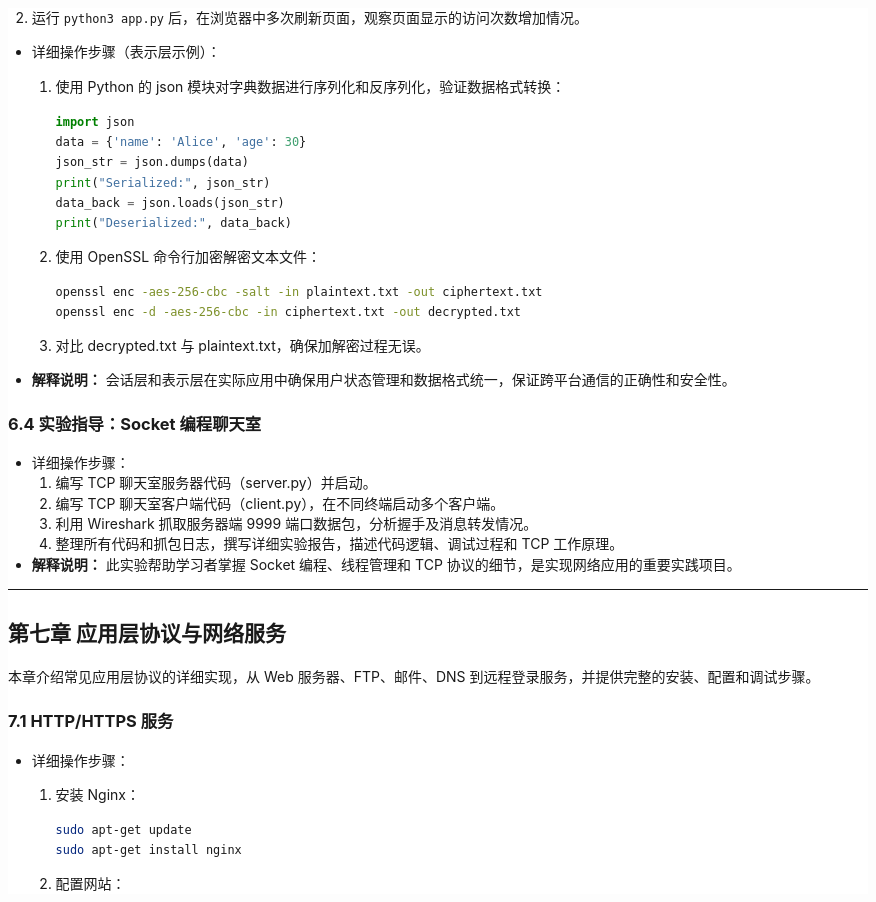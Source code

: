   2. 运行 `python3 app.py` 后，在浏览器中多次刷新页面，观察页面显示的访问次数增加情况。

- 详细操作步骤（表示层示例）：

  1. 使用 Python 的 json 模块对字典数据进行序列化和反序列化，验证数据格式转换：

     ```python
     import json
     data = {'name': 'Alice', 'age': 30}
     json_str = json.dumps(data)
     print("Serialized:", json_str)
     data_back = json.loads(json_str)
     print("Deserialized:", data_back)
     ```

  2. 使用 OpenSSL 命令行加密解密文本文件：

     ```bash
     openssl enc -aes-256-cbc -salt -in plaintext.txt -out ciphertext.txt
     openssl enc -d -aes-256-cbc -in ciphertext.txt -out decrypted.txt
     ```

  3. 对比 decrypted.txt 与 plaintext.txt，确保加解密过程无误。

- **解释说明：**
   会话层和表示层在实际应用中确保用户状态管理和数据格式统一，保证跨平台通信的正确性和安全性。

### 6.4 实验指导：Socket 编程聊天室

- 详细操作步骤：
  1. 编写 TCP 聊天室服务器代码（server.py）并启动。
  2. 编写 TCP 聊天室客户端代码（client.py），在不同终端启动多个客户端。
  3. 利用 Wireshark 抓取服务器端 9999 端口数据包，分析握手及消息转发情况。
  4. 整理所有代码和抓包日志，撰写详细实验报告，描述代码逻辑、调试过程和 TCP 工作原理。
- **解释说明：**
   此实验帮助学习者掌握 Socket 编程、线程管理和 TCP 协议的细节，是实现网络应用的重要实践项目。

------

## 第七章 应用层协议与网络服务

本章介绍常见应用层协议的详细实现，从 Web 服务器、FTP、邮件、DNS 到远程登录服务，并提供完整的安装、配置和调试步骤。

### 7.1 HTTP/HTTPS 服务

- 详细操作步骤：

  1. 安装 Nginx：

     ```bash
     sudo apt-get update
     sudo apt-get install nginx
     ```

  2. 配置网站：

